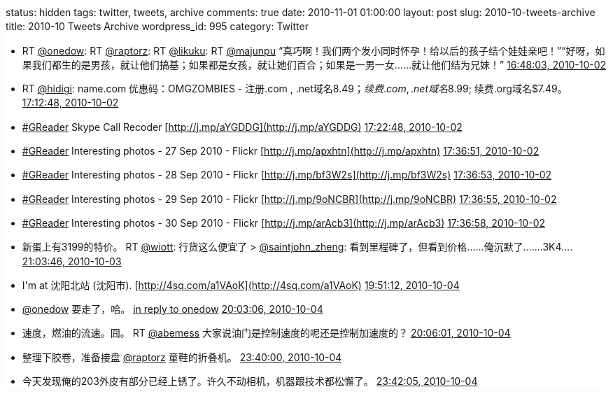 status: hidden
tags: twitter, tweets, archive
comments: true
date: 2010-11-01 01:00:00
layout: post
slug: 2010-10-tweets-archive
title: 2010-10 Tweets Archive
wordpress_id: 995
category: Twitter


  * RT [@onedow](http://twitter.com/onedow): RT [@raptorz](http://twitter.com/raptorz): RT [@likuku](http://twitter.com/likuku): RT [@majunpu](http://twitter.com/majunpu) “真巧啊！我们两个发小同时怀孕！给以后的孩子结个娃娃亲吧！”“好呀，如果我们都生的是男孩，就让他们搞基；如果都是女孩，就让她们百合；如果是一男一女……就让他们结为兄妹！” [16:48:03, 2010-10-02](http://twitter.com/gfrog/statuses/26159244929)

  * RT [@hidigi](http://twitter.com/hidigi): name.com 优惠码：OMGZOMBIES - 注册.com , .net域名$8.49 ；续费.com , .net域名$8.99;  续费.org域名$7.49。 [17:12:48, 2010-10-02](http://twitter.com/gfrog/statuses/26160376809)

  * [#GReader](http://search.twitter.com/search?q=%23GReader) Skype Call Recoder [http://j.mp/aYGDDG](http://j.mp/aYGDDG) [17:22:48, 2010-10-02](http://twitter.com/gfrog/statuses/26160835658)

  * [#GReader](http://search.twitter.com/search?q=%23GReader) Interesting photos - 27 Sep 2010 - Flickr [http://j.mp/apxhtn](http://j.mp/apxhtn) [17:36:51, 2010-10-02](http://twitter.com/gfrog/statuses/26161466290)

  * [#GReader](http://search.twitter.com/search?q=%23GReader) Interesting photos - 28 Sep 2010 - Flickr [http://j.mp/bf3W2s](http://j.mp/bf3W2s) [17:36:53, 2010-10-02](http://twitter.com/gfrog/statuses/26161467901)

  * [#GReader](http://search.twitter.com/search?q=%23GReader) Interesting photos - 29 Sep 2010 - Flickr [http://j.mp/9oNCBR](http://j.mp/9oNCBR) [17:36:55, 2010-10-02](http://twitter.com/gfrog/statuses/26161469068)

  * [#GReader](http://search.twitter.com/search?q=%23GReader) Interesting photos - 30 Sep 2010 - Flickr [http://j.mp/arAcb3](http://j.mp/arAcb3) [17:36:58, 2010-10-02](http://twitter.com/gfrog/statuses/26161470836)



  * 新蛋上有3199的特价。 RT [@wiott](http://twitter.com/wiott): 行货这么便宜了 > [@saintjohn_zheng](http://twitter.com/saintjohn_zheng): 看到里程碑了，但看到价格......俺沉默了.......3K4.... [21:03:46, 2010-10-03](http://twitter.com/gfrog/statuses/26264424424)



  * I'm at 沈阳北站 (沈阳市). [http://4sq.com/a1VAoK](http://4sq.com/a1VAoK) [19:51:12, 2010-10-04](http://twitter.com/gfrog/statuses/26354628429)

  * [@onedow](http://twitter.com/onedow) 要走了，哈。 [in reply to onedow](http://twitter.com/onedow/statuses/26354778849) [20:03:06, 2010-10-04](http://twitter.com/gfrog/statuses/26355411360)

  * 速度，燃油的流速。囧。 RT [@abemess](http://twitter.com/abemess) 大家说油门是控制速度的呢还是控制加速度的？ [20:06:01, 2010-10-04](http://twitter.com/gfrog/statuses/26355619614)

  * 整理下胶卷，准备接盘 [@raptorz](http://twitter.com/raptorz) 童鞋的折叠机。 [23:40:00, 2010-10-04](http://twitter.com/gfrog/statuses/26373535907)

  * 今天发现俺的203外皮有部分已经上锈了。许久不动相机，机器跟技术都松懈了。 [23:42:05, 2010-10-04](http://twitter.com/gfrog/statuses/26373713666)
